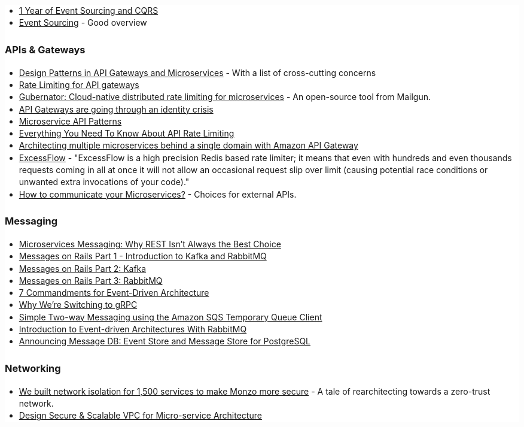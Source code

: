   * [1 Year of Event Sourcing and CQRS](https://hackernoon.com/1-year-of-event-sourcing-and-cqrs-fb9033ccd1c6)
  * [Event Sourcing](https://arkwright.github.io/event-sourcing.html) - Good overview


### APIs & Gateways

  * [Design Patterns in API Gateways and Microservices](https://blog.codeship.com/design-patterns-in-api-gateways-and-microservices/) - With a list of cross-cutting concerns
  * [Rate Limiting for API gateways](https://blog.getambassador.io/rate-limiting-for-api-gateways-892310a2da02)
  * [Gubernator: Cloud-native distributed rate limiting for microservices](https://www.mailgun.com/blog/gubernator-cloud-native-distributed-rate-limiting-microservices) - An open-source tool from Mailgun.
  * [API Gateways are going through an identity crisis](https://medium.com/solo-io/api-gateways-are-going-through-an-identity-crisis-d1d833a313d7)
  * [Microservice API Patterns](https://microservice-api-patterns.org/)
  * [Everything You Need To Know About API Rate Limiting](https://nordicapis.com/everything-you-need-to-know-about-api-rate-limiting/)
  * [Architecting multiple microservices behind a single domain with Amazon API Gateway](https://aws.amazon.com/blogs/compute/architecting-multiple-microservices-behind-a-single-domain-with-amazon-api-gateway/)
  * [ExcessFlow](https://github.com/ConvertKit/excess_flow) - "ExcessFlow is a high precision Redis based rate limiter; it means that even with hundreds and even thousands requests coming in all at once it will not allow an occasional request slip over limit (causing potential race conditions or unwanted extra invocations of your code)."
  * [How to communicate your Microservices?](https://blog.softwaremill.com/how-to-communicate-your-microservices-6542cb4f98c7) - Choices for external APIs.


### Messaging

  * [Microservices Messaging: Why REST Isn’t Always the Best Choice](https://blog.codeship.com/microservices-messaging-rest-isnt-always-best-choice/)
  * [Messages on Rails Part 1 - Introduction to Kafka and RabbitMQ](https://karolgalanciak.com/blog/2019/02/24/messages-on-rails-part-1-introduction-to-kafka-and-rabbitmq/)
  * [Messages on Rails Part 2: Kafka](https://karolgalanciak.com/blog/2019/04/07/messages-on-rails-part-2-kafka/)
  * [Messages on Rails Part 3: RabbitMQ](https://karolgalanciak.com/blog/2019/06/23/messages-on-rails-part-3-rabbitmq/)
  * [7 Commandments for Event-Driven Architecture](https://rjzaworski.com/2019/03/7-commandments-for-event-driven-architecture)
  * [Why We’re Switching to gRPC](https://eng.fromatob.com/post/2019/05/why-were-switching-to-grpc/)
  * [Simple Two-way Messaging using the Amazon SQS Temporary Queue Client](https://aws.amazon.com/blogs/compute/simple-two-way-messaging-using-the-amazon-sqs-temporary-queue-client/)
  * [Introduction to Event-driven Architectures With RabbitMQ](https://blog.theodo.com/2019/08/event-driven-architectures-rabbitmq/)
  * [Announcing Message DB: Event Store and Message Store for PostgreSQL](https://blog.eventide-project.org/articles/announcing-message-db/)

### Networking

  * [We built network isolation for 1,500 services to make Monzo more secure](https://monzo.com/blog/we-built-network-isolation-for-1-500-services/) - A tale of rearchitecting towards a zero-trust network.
  * [Design Secure & Scalable VPC for Micro-service Architecture](https://medium.com/@ptuladhar3/design-secure-scalable-vpc-for-micro-service-architecture-1b58fbf128f4)
